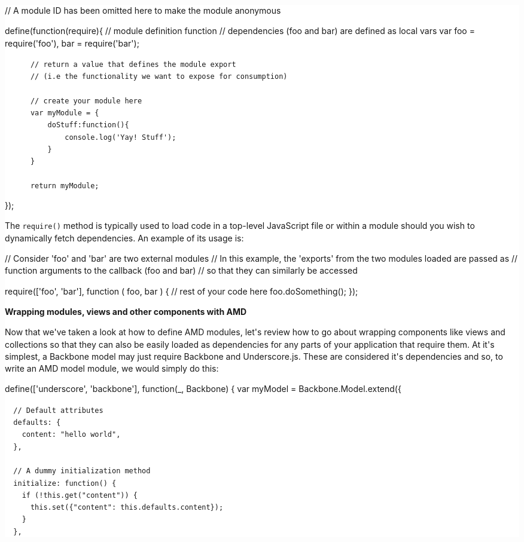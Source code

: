   // A module ID has been omitted here to make the module anonymous

  define(function(require){
          // module definition function
      // dependencies (foo and bar) are defined as local vars
      var foo = require('foo'),
          bar = require('bar');
          
          // return a value that defines the module export
          // (i.e the functionality we want to expose for consumption)
      
          // create your module here
          var myModule = {
              doStuff:function(){
                  console.log('Yay! Stuff');
              }
          }

          return myModule;
  });


The `require()` method is typically used to load code in a top-level JavaScript file or within a module should you wish to dynamically fetch dependencies. An example of its usage is:

  // Consider 'foo' and 'bar' are two external modules
  // In this example, the 'exports' from the two modules loaded are passed as
  // function arguments to the callback (foo and bar)
  // so that they can similarly be accessed

  require(['foo', 'bar'], function ( foo, bar ) {
          // rest of your code here
          foo.doSomething();
  });


**Wrapping modules, views and other components with AMD**

Now that we've taken a look at how to define AMD modules, let's review how to go about wrapping components like views and collections so that they can also be easily loaded as dependencies for any parts of your application that require them. At it's simplest, a Backbone model may just require Backbone and Underscore.js. These are considered it's dependencies and so, to write an AMD model module, we would simply do this:

  define(['underscore', 'backbone'], function(_, Backbone) {
    var myModel = Backbone.Model.extend({

      // Default attributes 
      defaults: {
        content: "hello world",
      },

      // A dummy initialization method
      initialize: function() {
        if (!this.get("content")) {
          this.set({"content": this.defaults.content});
        }
      },
